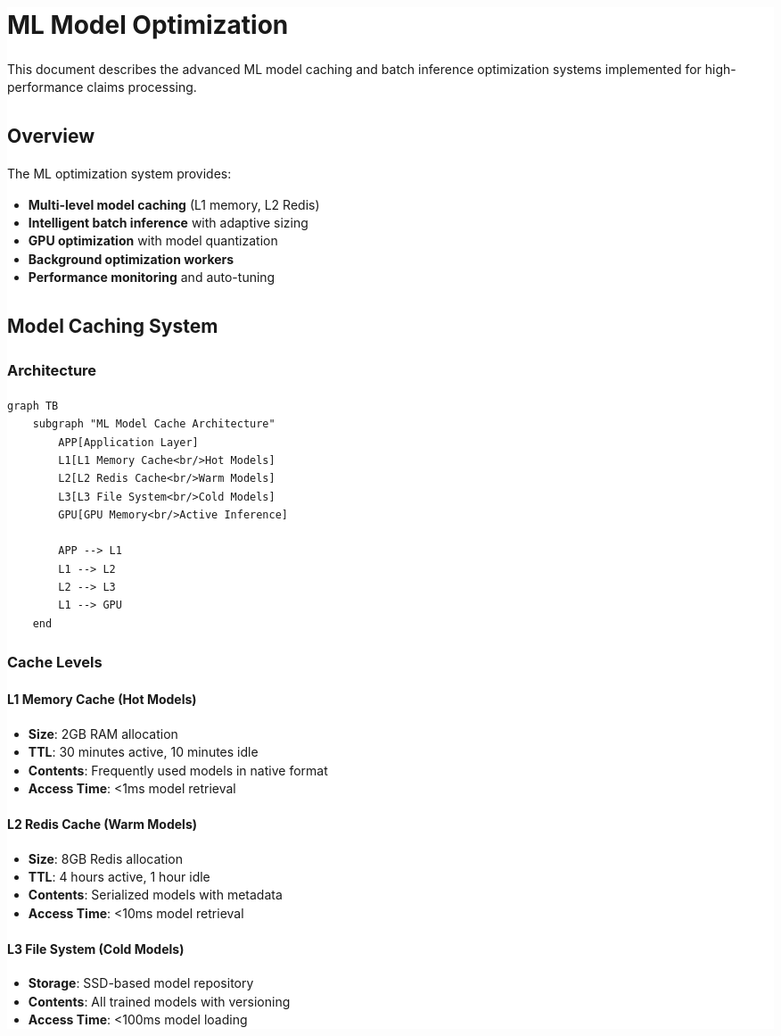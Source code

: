 # ML Model Optimization

This document describes the advanced ML model caching and batch inference optimization systems implemented for high-performance claims processing.

## Overview

The ML optimization system provides:
- **Multi-level model caching** (L1 memory, L2 Redis)
- **Intelligent batch inference** with adaptive sizing
- **GPU optimization** with model quantization
- **Background optimization workers**
- **Performance monitoring** and auto-tuning

## Model Caching System

### Architecture

```mermaid
graph TB
    subgraph "ML Model Cache Architecture"
        APP[Application Layer]
        L1[L1 Memory Cache<br/>Hot Models]
        L2[L2 Redis Cache<br/>Warm Models]
        L3[L3 File System<br/>Cold Models]
        GPU[GPU Memory<br/>Active Inference]
        
        APP --> L1
        L1 --> L2
        L2 --> L3
        L1 --> GPU
    end
```

### Cache Levels

#### L1 Memory Cache (Hot Models)
- **Size**: 2GB RAM allocation
- **TTL**: 30 minutes active, 10 minutes idle
- **Contents**: Frequently used models in native format
- **Access Time**: <1ms model retrieval

#### L2 Redis Cache (Warm Models)
- **Size**: 8GB Redis allocation
- **TTL**: 4 hours active, 1 hour idle
- **Contents**: Serialized models with metadata
- **Access Time**: <10ms model retrieval

#### L3 File System (Cold Models)
- **Storage**: SSD-based model repository
- **Contents**: All trained models with versioning
- **Access Time**: <100ms model loading
